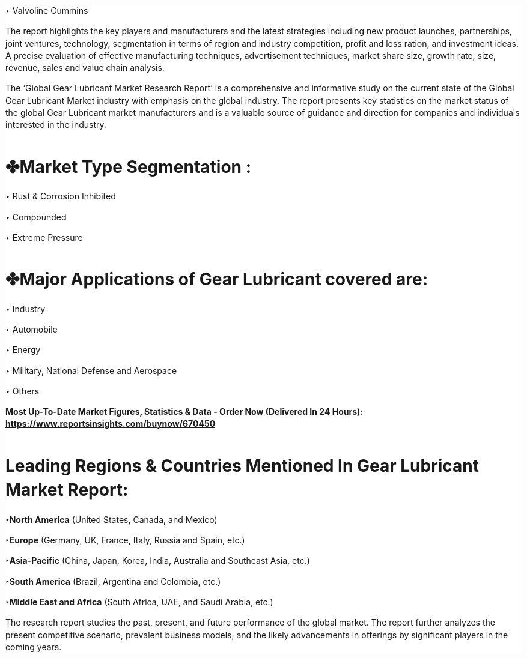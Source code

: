‣ Valvoline Cummins

The report highlights the key players and manufacturers and the latest strategies including new product launches, partnerships, joint ventures, technology, segmentation in terms of region and industry competition, profit and loss ration, and investment ideas. A precise evaluation of effective manufacturing techniques, advertisement techniques, market share size, growth rate, size, revenue, sales and value chain analysis.

The ‘Global Gear Lubricant Market Research Report’ is a comprehensive and informative study on the current state of the Global Gear Lubricant Market industry with emphasis on the global industry. The report presents key statistics on the market status of the global Gear Lubricant market manufacturers and is a valuable source of guidance and direction for companies and individuals interested in the industry.

# <strong>✤Market Type Segmentation :</strong>

‣ Rust & Corrosion Inhibited

‣ Compounded

‣ Extreme Pressure

# <strong>✤Major Applications of Gear Lubricant covered are:</strong>

‣ Industry

‣ Automobile

‣ Energy

‣ Military, National Defense and Aerospace

‣ Others

<strong>Most Up-To-Date Market Figures, Statistics & Data - Order Now (Delivered In 24 Hours): <a href=https://www.reportsinsights.com/buynow/670450>https://www.reportsinsights.com/buynow/670450</a></strong>

# <strong>Leading Regions &amp; Countries Mentioned In Gear Lubricant Market Report:</strong>

<strong>‣North America</strong> (United States, Canada, and Mexico)

<strong>‣Europe</strong> (Germany, UK, France, Italy, Russia and Spain, etc.)

<strong>‣Asia-Pacific</strong> (China, Japan, Korea, India, Australia and Southeast Asia, etc.)

<strong>‣South America</strong> (Brazil, Argentina and Colombia, etc.)

<strong>‣Middle East and Africa</strong> (South Africa, UAE, and Saudi Arabia, etc.)

The research report studies the past, present, and future performance of the global market. The report further analyzes the present competitive scenario, prevalent business models, and the likely advancements in offerings by significant players in the coming years.
